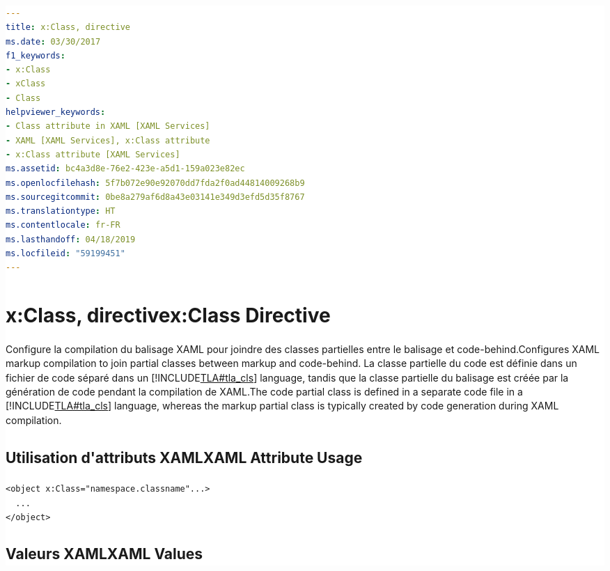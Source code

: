 ```yaml
---
title: x:Class, directive
ms.date: 03/30/2017
f1_keywords:
- x:Class
- xClass
- Class
helpviewer_keywords:
- Class attribute in XAML [XAML Services]
- XAML [XAML Services], x:Class attribute
- x:Class attribute [XAML Services]
ms.assetid: bc4a3d8e-76e2-423e-a5d1-159a023e82ec
ms.openlocfilehash: 5f7b072e90e92070dd7fda2f0ad44814009268b9
ms.sourcegitcommit: 0be8a279af6d8a43e03141e349d3efd5d35f8767
ms.translationtype: HT
ms.contentlocale: fr-FR
ms.lasthandoff: 04/18/2019
ms.locfileid: "59199451"
---
```

# <a name="xclass-directive"></a><span data-ttu-id="1e3cd-102">x:Class, directive</span><span class="sxs-lookup"><span data-stu-id="1e3cd-102">x:Class Directive</span></span>
<span data-ttu-id="1e3cd-103">Configure la compilation du balisage XAML pour joindre des classes partielles entre le balisage et code-behind.</span><span class="sxs-lookup"><span data-stu-id="1e3cd-103">Configures XAML markup compilation to join partial classes between markup and code-behind.</span></span> <span data-ttu-id="1e3cd-104">La classe partielle du code est définie dans un fichier de code séparé dans un [!INCLUDE[TLA#tla_cls](../../../includes/tlasharptla-cls-md.md)] language, tandis que la classe partielle du balisage est créée par la génération de code pendant la compilation de XAML.</span><span class="sxs-lookup"><span data-stu-id="1e3cd-104">The code partial class is defined in a separate code file in a [!INCLUDE[TLA#tla_cls](../../../includes/tlasharptla-cls-md.md)] language, whereas the markup partial class is typically created by code generation during XAML compilation.</span></span>  
  
## <a name="xaml-attribute-usage"></a><span data-ttu-id="1e3cd-105">Utilisation d'attributs XAML</span><span class="sxs-lookup"><span data-stu-id="1e3cd-105">XAML Attribute Usage</span></span>  
  
```  
<object x:Class="namespace.classname"...>  
  ...  
</object>  
```  
  
## <a name="xaml-values"></a><span data-ttu-id="1e3cd-106">Valeurs XAML</span><span class="sxs-lookup"><span data-stu-id="1e3cd-106">XAML Values</span></span>  
  